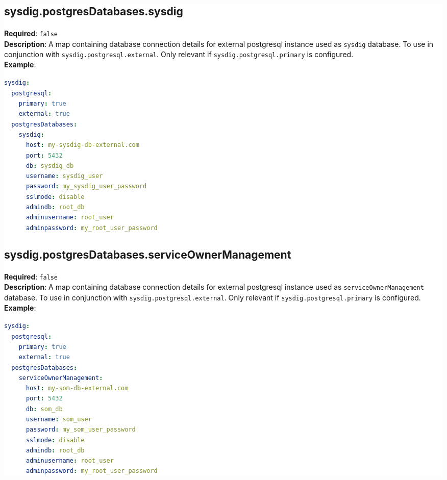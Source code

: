 ```yaml
```

## **sysdig.postgresDatabases.sysdig**
**Required**: `false`<br>
**Description**: A map containing database connection details for external postgresql instance used as `sysdig` database. To use in conjunction with `sysdig.postgresql.external`. Only relevant if `sysdig.postgresql.primary` is configured.<br>
**Example**:

```yaml
sysdig:
  postgresql:
    primary: true
    external: true
  postgresDatabases:
    sysdig:
      host: my-sysdig-db-external.com
      port: 5432
      db: sysdig_db
      username: sysdig_user
      password: my_sysdig_user_password
      sslmode: disable
      admindb: root_db
      adminusername: root_user
      adminpassword: my_root_user_password
```

## **sysdig.postgresDatabases.serviceOwnerManagement**
**Required**: `false`<br>
**Description**: A map containing database connection details for external postgresql instance used as `serviceOwnerManagement` database. To use in conjunction with `sysdig.postgresql.external`. Only relevant if `sysdig.postgresql.primary` is configured.<br>
**Example**:

```yaml
sysdig:
  postgresql:
    primary: true
    external: true
  postgresDatabases:
    serviceOwnerManagement:
      host: my-som-db-external.com
      port: 5432
      db: som_db
      username: som_user
      password: my_som_user_password
      sslmode: disable
      admindb: root_db
      adminusername: root_user
      adminpassword: my_root_user_password
```
